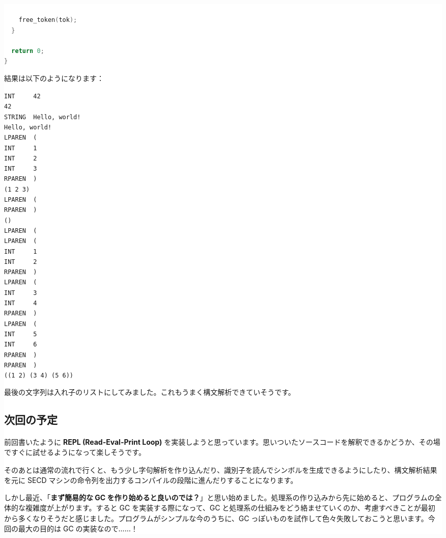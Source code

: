 ```c

    free_token(tok);
  }

  return 0;
}
```

結果は以下のようになります：

```
INT     42
42
STRING  Hello, world!
Hello, world!
LPAREN  (
INT     1
INT     2
INT     3
RPAREN  )
(1 2 3)
LPAREN  (
RPAREN  )
()
LPAREN  (
LPAREN  (
INT     1
INT     2
RPAREN  )
LPAREN  (
INT     3
INT     4
RPAREN  )
LPAREN  (
INT     5
INT     6
RPAREN  )
RPAREN  )
((1 2) (3 4) (5 6))
```

最後の文字列は入れ子のリストにしてみました。これもうまく構文解析できていそうです。


## 次回の予定

前回書いたように **REPL (Read-Eval-Print Loop)** を実装しようと思っています。思いついたソースコードを解釈できるかどうか、その場ですぐに試せるようになって楽しそうです。

そのあとは通常の流れで行くと、もう少し字句解析を作り込んだり、識別子を読んでシンボルを生成できるようにしたり、構文解析結果を元に SECD マシンの命令列を出力するコンパイルの段階に進んだりすることになります。

しかし最近、「**まず簡易的な GC を作り始めると良いのでは？**」と思い始めました。処理系の作り込みから先に始めると、プログラムの全体的な複雑度が上がります。すると GC を実装する際になって、GC と処理系の仕組みをどう絡ませていくのか、考慮すべきことが最初から多くなりそうだと感じました。プログラムがシンプルな今のうちに、GC っぽいものを試作して色々失敗しておこうと思います。今回の最大の目的は GC の実装なので……！
